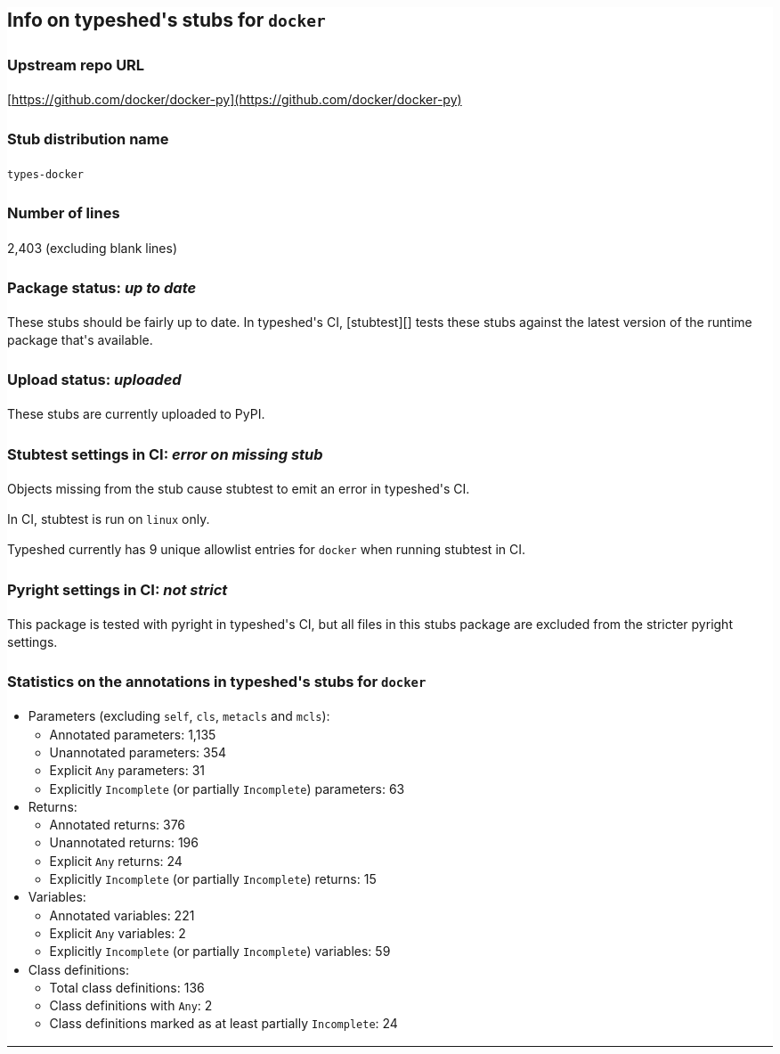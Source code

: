 
## Info on typeshed's stubs for `docker`

### Upstream repo URL

[https://github.com/docker/docker-py](https://github.com/docker/docker-py)

### Stub distribution name

`types-docker`

### Number of lines

2,403 (excluding blank lines)

### Package status: *up to date*

These stubs should be fairly up to date. In typeshed's CI, [stubtest][] tests these stubs against the latest version of the runtime package that's available.

### Upload status: *uploaded*

These stubs are currently uploaded to PyPI.

### Stubtest settings in CI: *error on missing stub*

Objects missing from the stub cause stubtest to emit an error in typeshed's CI.

In CI, stubtest is run on `linux` only.

Typeshed currently has 9 unique allowlist entries for `docker` when running stubtest in CI.

### Pyright settings in CI: *not strict*

This package is tested with pyright in typeshed's CI, but all files in this stubs package are excluded from the stricter pyright settings.

### Statistics on the annotations in typeshed's stubs for `docker`

- Parameters (excluding `self`, `cls`, `metacls` and `mcls`):
    - Annotated parameters: 1,135
    - Unannotated parameters: 354
    - Explicit `Any` parameters: 31
    - Explicitly `Incomplete` (or partially `Incomplete`) parameters: 63
- Returns:
    - Annotated returns: 376
    - Unannotated returns: 196
    - Explicit `Any` returns: 24
    - Explicitly `Incomplete` (or partially `Incomplete`) returns: 15
- Variables:
    - Annotated variables: 221
    - Explicit `Any` variables: 2
    - Explicitly `Incomplete` (or partially `Incomplete`) variables: 59
- Class definitions:
    - Total class definitions: 136
    - Class definitions with `Any`: 2
    - Class definitions marked as at least partially `Incomplete`: 24

---